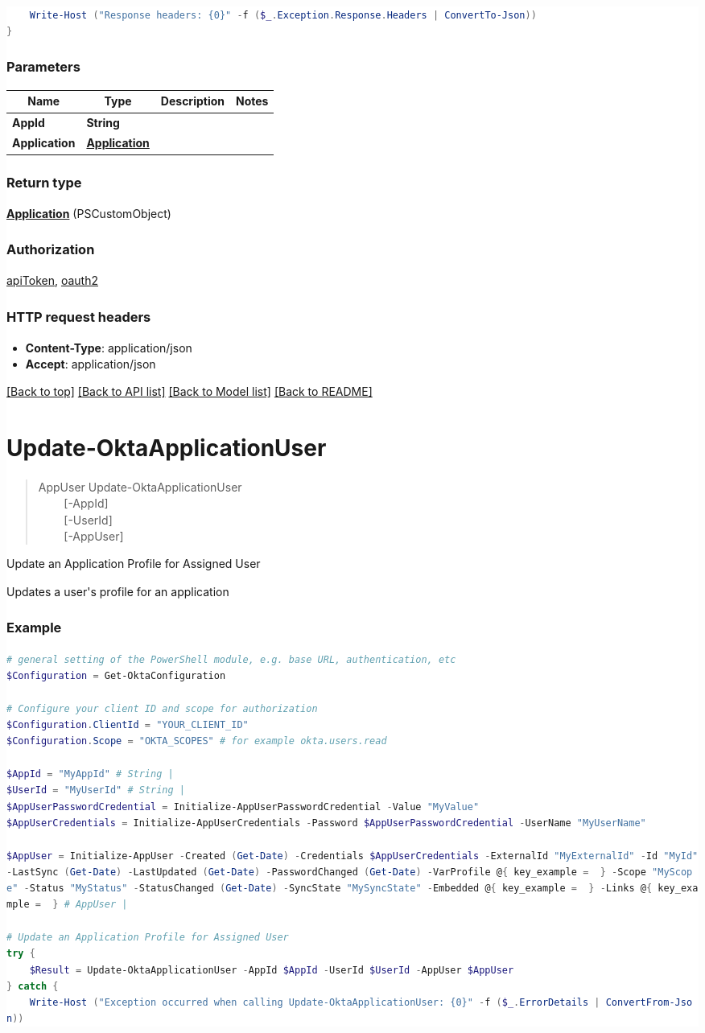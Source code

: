 ```powershell
    Write-Host ("Response headers: {0}" -f ($_.Exception.Response.Headers | ConvertTo-Json))
}
```

### Parameters

Name | Type | Description  | Notes
------------- | ------------- | ------------- | -------------
 **AppId** | **String**|  | 
 **Application** | [**Application**](Application.md)|  | 

### Return type

[**Application**](Application.md) (PSCustomObject)

### Authorization

[apiToken](../README.md#apiToken), [oauth2](../README.md#oauth2)

### HTTP request headers

 - **Content-Type**: application/json
 - **Accept**: application/json

[[Back to top]](#) [[Back to API list]](../README.md#documentation-for-api-endpoints) [[Back to Model list]](../README.md#documentation-for-models) [[Back to README]](../README.md)

<a id="Update-OktaApplicationUser"></a>
# **Update-OktaApplicationUser**
> AppUser Update-OktaApplicationUser<br>
> &nbsp;&nbsp;&nbsp;&nbsp;&nbsp;&nbsp;&nbsp;&nbsp;[-AppId] <String><br>
> &nbsp;&nbsp;&nbsp;&nbsp;&nbsp;&nbsp;&nbsp;&nbsp;[-UserId] <String><br>
> &nbsp;&nbsp;&nbsp;&nbsp;&nbsp;&nbsp;&nbsp;&nbsp;[-AppUser] <PSCustomObject><br>

Update an Application Profile for Assigned User

Updates a user's profile for an application

### Example
```powershell
# general setting of the PowerShell module, e.g. base URL, authentication, etc
$Configuration = Get-OktaConfiguration

# Configure your client ID and scope for authorization
$Configuration.ClientId = "YOUR_CLIENT_ID"
$Configuration.Scope = "OKTA_SCOPES" # for example okta.users.read

$AppId = "MyAppId" # String | 
$UserId = "MyUserId" # String | 
$AppUserPasswordCredential = Initialize-AppUserPasswordCredential -Value "MyValue"
$AppUserCredentials = Initialize-AppUserCredentials -Password $AppUserPasswordCredential -UserName "MyUserName"

$AppUser = Initialize-AppUser -Created (Get-Date) -Credentials $AppUserCredentials -ExternalId "MyExternalId" -Id "MyId" -LastSync (Get-Date) -LastUpdated (Get-Date) -PasswordChanged (Get-Date) -VarProfile @{ key_example =  } -Scope "MyScope" -Status "MyStatus" -StatusChanged (Get-Date) -SyncState "MySyncState" -Embedded @{ key_example =  } -Links @{ key_example =  } # AppUser | 

# Update an Application Profile for Assigned User
try {
    $Result = Update-OktaApplicationUser -AppId $AppId -UserId $UserId -AppUser $AppUser
} catch {
    Write-Host ("Exception occurred when calling Update-OktaApplicationUser: {0}" -f ($_.ErrorDetails | ConvertFrom-Json))
```